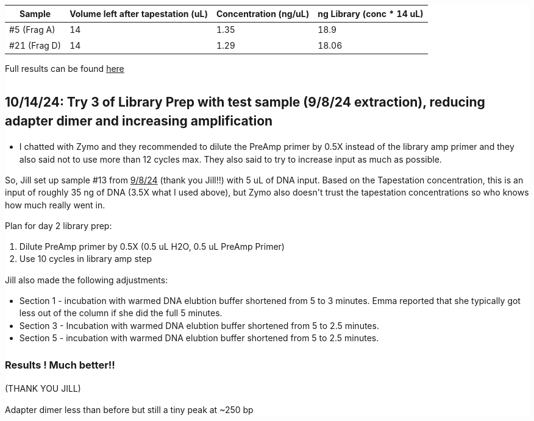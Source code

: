 
| Sample       | Volume left after tapestation (uL) | Concentration (ng/uL) | ng Library  (conc * 14 uL) |
|--------------|------------------------------------|-----------------------|-------------|
| #5 (Frag A)  | 14                                 | 1.35                  | 18.9       |
| #21 (Frag D) | 14                                 | 1.29                 | 18.06      |

Full results can be found [here](https://github.com/zdellaert/ZD_Putnam_Lab_Notebook/blob/master/images/tapestation/2024-09-22-WGBS-try2.pdf)

## 10/14/24: Try 3 of Library Prep with test sample (9/8/24 extraction), reducing adapter dimer and increasing amplification

- I chatted with Zymo and they recommended to dilute the PreAmp primer by 0.5X instead of the library amp primer and they also said not to use more than 12 cycles max. They also said to try to increase input as much as possible.

So, Jill set up sample #13 from [9/8/24](https://zdellaert.github.io/ZD_Putnam_Lab_Notebook/LCM-Exp-Test-Extraction/) (thank you Jill!!) with 5 uL of DNA input. Based on the Tapestation concentration, this is an input of roughly 35 ng of DNA (3.5X what I used above), but Zymo also doesn't trust the tapestation concentrations so who knows how much really went in.

Plan for day 2 library prep:

1. Dilute PreAmp primer by 0.5X (0.5 uL H2O, 0.5 uL PreAmp Primer)
2. Use 10 cycles in library amp step

Jill also made the following adjustments:

- Section 1 - incubation with warmed DNA elubtion buffer shortened from 5 to 3 minutes. Emma reported that she typically got less out of the column if she did the full 5 minutes.
- Section 3 - Incubation with warmed DNA elubtion buffer shortened from 5 to 2.5 minutes.
- Section 5 - incubation with warmed DNA elubtion buffer shortened from 5 to 2.5 minutes.

### Results ! Much better!! 

(THANK YOU JILL)

Adapter dimer less than before but still a tiny peak at ~250 bp

